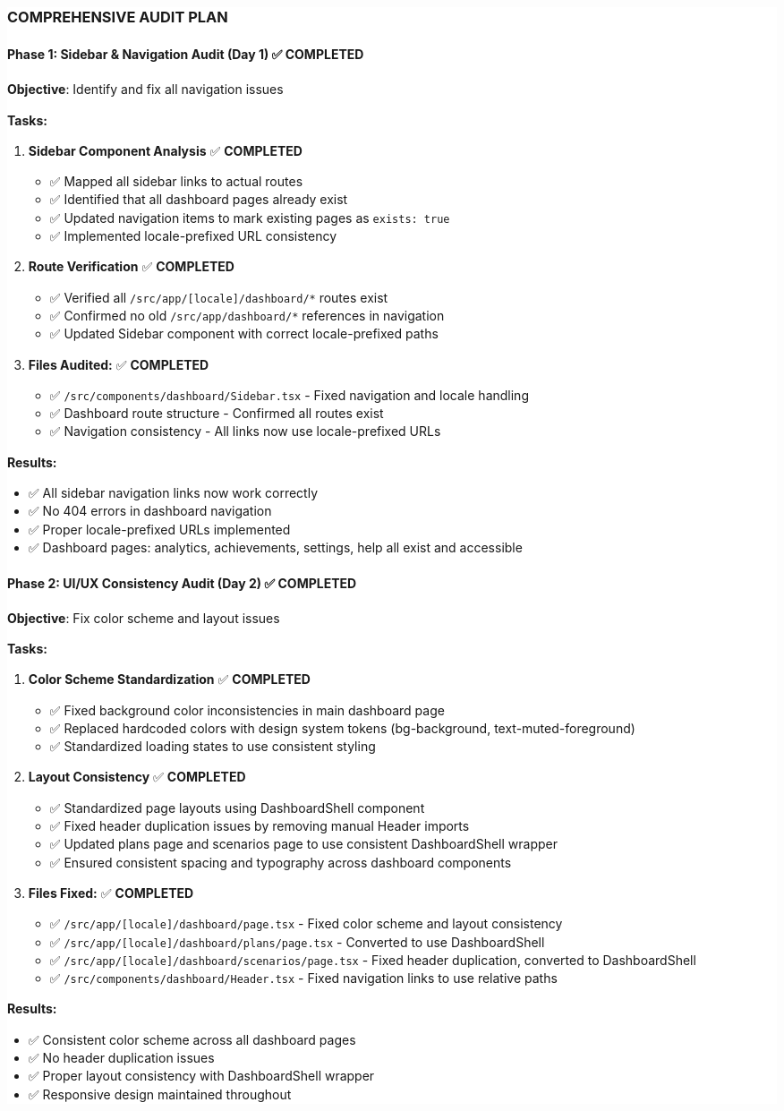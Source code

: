 ### **COMPREHENSIVE AUDIT PLAN**

#### **Phase 1: Sidebar & Navigation Audit (Day 1)** ✅ **COMPLETED**
**Objective**: Identify and fix all navigation issues

**Tasks:**
1. **Sidebar Component Analysis** ✅ **COMPLETED**
   - ✅ Mapped all sidebar links to actual routes
   - ✅ Identified that all dashboard pages already exist
   - ✅ Updated navigation items to mark existing pages as `exists: true`
   - ✅ Implemented locale-prefixed URL consistency

2. **Route Verification** ✅ **COMPLETED**
   - ✅ Verified all `/src/app/[locale]/dashboard/*` routes exist
   - ✅ Confirmed no old `/src/app/dashboard/*` references in navigation
   - ✅ Updated Sidebar component with correct locale-prefixed paths

3. **Files Audited:** ✅ **COMPLETED**
   - ✅ `/src/components/dashboard/Sidebar.tsx` - Fixed navigation and locale handling
   - ✅ Dashboard route structure - Confirmed all routes exist
   - ✅ Navigation consistency - All links now use locale-prefixed URLs

**Results:**
- ✅ All sidebar navigation links now work correctly
- ✅ No 404 errors in dashboard navigation
- ✅ Proper locale-prefixed URLs implemented
- ✅ Dashboard pages: analytics, achievements, settings, help all exist and accessible

#### **Phase 2: UI/UX Consistency Audit (Day 2)** ✅ **COMPLETED**
**Objective**: Fix color scheme and layout issues

**Tasks:**
1. **Color Scheme Standardization** ✅ **COMPLETED**
   - ✅ Fixed background color inconsistencies in main dashboard page
   - ✅ Replaced hardcoded colors with design system tokens (bg-background, text-muted-foreground)
   - ✅ Standardized loading states to use consistent styling

2. **Layout Consistency** ✅ **COMPLETED**
   - ✅ Standardized page layouts using DashboardShell component
   - ✅ Fixed header duplication issues by removing manual Header imports
   - ✅ Updated plans page and scenarios page to use consistent DashboardShell wrapper
   - ✅ Ensured consistent spacing and typography across dashboard components

3. **Files Fixed:** ✅ **COMPLETED**
   - ✅ `/src/app/[locale]/dashboard/page.tsx` - Fixed color scheme and layout consistency
   - ✅ `/src/app/[locale]/dashboard/plans/page.tsx` - Converted to use DashboardShell
   - ✅ `/src/app/[locale]/dashboard/scenarios/page.tsx` - Fixed header duplication, converted to DashboardShell
   - ✅ `/src/components/dashboard/Header.tsx` - Fixed navigation links to use relative paths

**Results:**
- ✅ Consistent color scheme across all dashboard pages
- ✅ No header duplication issues
- ✅ Proper layout consistency with DashboardShell wrapper
- ✅ Responsive design maintained throughout

